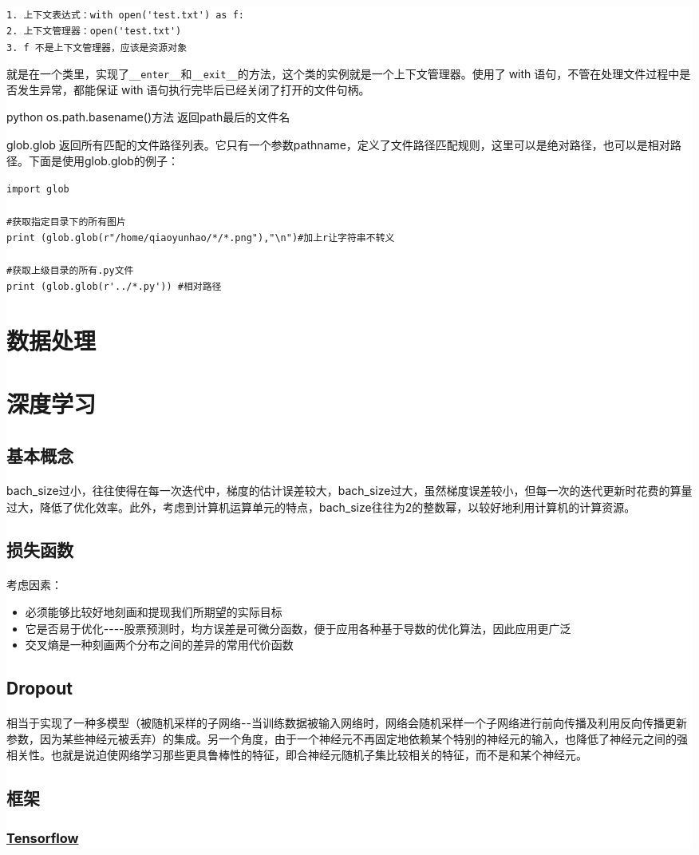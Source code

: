```
1. 上下文表达式：with open('test.txt') as f:
2. 上下文管理器：open('test.txt')
3. f 不是上下文管理器，应该是资源对象
```

就是在一个类里，实现了`__enter__`和`__exit__`的方法，这个类的实例就是一个上下文管理器。使用了 with 语句，不管在处理文件过程中是否发生异常，都能保证 with 语句执行完毕后已经关闭了打开的文件句柄。

python os.path.basename()方法   返回path最后的文件名

 glob.glob 返回所有匹配的文件路径列表。它只有一个参数pathname，定义了文件路径匹配规则，这里可以是绝对路径，也可以是相对路径。下面是使用glob.glob的例子：

```
import glob

#获取指定目录下的所有图片
print (glob.glob(r"/home/qiaoyunhao/*/*.png"),"\n")#加上r让字符串不转义

#获取上级目录的所有.py文件
print (glob.glob(r'../*.py')) #相对路径
```

#  数据处理

# 深度学习

## 基本概念

bach_size过小，往往使得在每一次迭代中，梯度的估计误差较大，bach_size过大，虽然梯度误差较小，但每一次的迭代更新时花费的算量过大，降低了优化效率。此外，考虑到计算机运算单元的特点，bach_size往往为2的整数幂，以较好地利用计算机的计算资源。

## 损失函数

考虑因素：

- 必须能够比较好地刻画和提现我们所期望的实际目标
- 它是否易于优化----股票预测时，均方误差是可微分函数，便于应用各种基于导数的优化算法，因此应用更广泛
- 交叉熵是一种刻画两个分布之间的差异的常用代价函数

## Dropout

相当于实现了一种多模型（被随机采样的子网络--当训练数据被输入网络时，网络会随机采样一个子网络进行前向传播及利用反向传播更新参数，因为某些神经元被丢弃）的集成。另一个角度，由于一个神经元不再固定地依赖某个特别的神经元的输入，也降低了神经元之间的强相关性。也就是说迫使网络学习那些更具鲁棒性的特征，即合神经元随机子集比较相关的特征，而不是和某个神经元。



## 框架



### [Tensorflow](https://wiki.jikexueyuan.com/project/tensorflow-zh/get_started/basic_usage.html)

